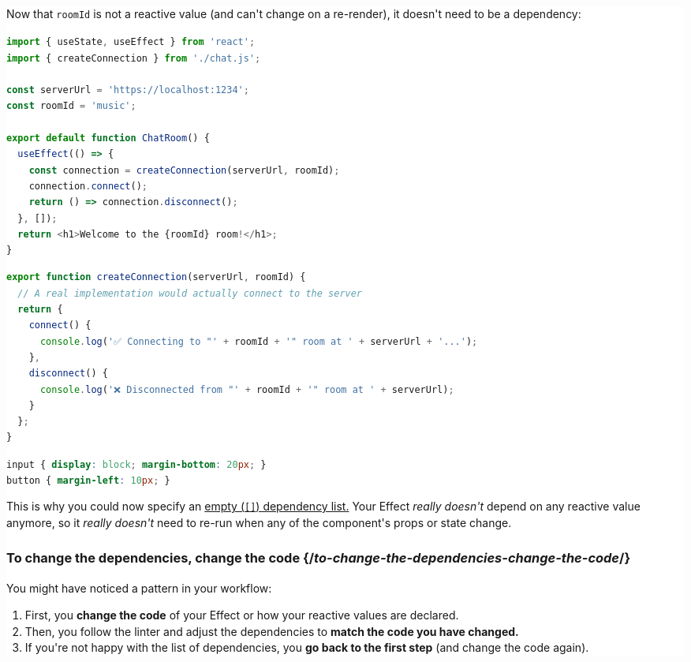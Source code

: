 Now that `roomId` is not a reactive value (and can't change on a re-render), it doesn't need to be a dependency:

<Sandpack>

```js
import { useState, useEffect } from 'react';
import { createConnection } from './chat.js';

const serverUrl = 'https://localhost:1234';
const roomId = 'music';

export default function ChatRoom() {
  useEffect(() => {
    const connection = createConnection(serverUrl, roomId);
    connection.connect();
    return () => connection.disconnect();
  }, []);
  return <h1>Welcome to the {roomId} room!</h1>;
}
```

```js src/chat.js
export function createConnection(serverUrl, roomId) {
  // A real implementation would actually connect to the server
  return {
    connect() {
      console.log('✅ Connecting to "' + roomId + '" room at ' + serverUrl + '...');
    },
    disconnect() {
      console.log('❌ Disconnected from "' + roomId + '" room at ' + serverUrl);
    }
  };
}
```

```css
input { display: block; margin-bottom: 20px; }
button { margin-left: 10px; }
```

</Sandpack>

This is why you could now specify an [empty (`[]`) dependency list.](/learn/lifecycle-of-reactive-effects#what-an-effect-with-empty-dependencies-means) Your Effect *really doesn't* depend on any reactive value anymore, so it *really doesn't* need to re-run when any of the component's props or state change.

### To change the dependencies, change the code {/*to-change-the-dependencies-change-the-code*/}

You might have noticed a pattern in your workflow:

1. First, you **change the code** of your Effect or how your reactive values are declared.
2. Then, you follow the linter and adjust the dependencies to **match the code you have changed.**
3. If you're not happy with the list of dependencies, you **go back to the first step** (and change the code again).
